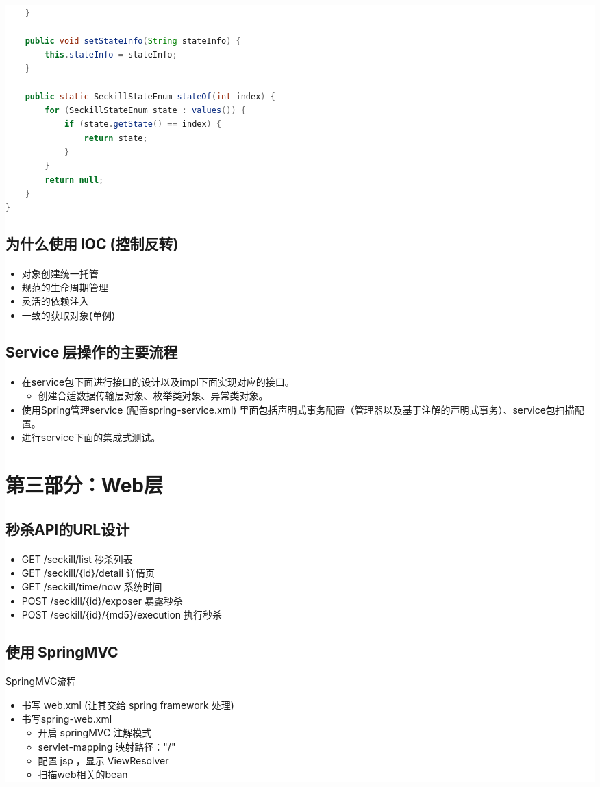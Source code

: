 ```java
    }

    public void setStateInfo(String stateInfo) {
        this.stateInfo = stateInfo;
    }

    public static SeckillStateEnum stateOf(int index) {
        for (SeckillStateEnum state : values()) {
            if (state.getState() == index) {
                return state;
            }
        }
        return null;
    }
}
```

## 为什么使用 IOC (控制反转)

- 对象创建统一托管
- 规范的生命周期管理
- 灵活的依赖注入
- 一致的获取对象(单例)

## Service 层操作的主要流程

- 在service包下面进行接口的设计以及impl下面实现对应的接口。
  - 创建合适数据传输层对象、枚举类对象、异常类对象。
- 使用Spring管理service (配置spring-service.xml) 里面包括声明式事务配置（管理器以及基于注解的声明式事务）、service包扫描配置。
- 进行service下面的集成式测试。

# 第三部分：Web层

## 秒杀API的URL设计

- GET /seckill/list 秒杀列表
- GET /seckill/{id}/detail 详情页
- GET /seckill/time/now 系统时间
- POST /seckill/{id}/exposer 暴露秒杀
- POST /seckill/{id}/{md5}/execution 执行秒杀

## 使用 SpringMVC

SpringMVC流程

- 书写 web.xml (让其交给 spring framework 处理)
- 书写spring-web.xml
  - 开启 springMVC 注解模式 
  - servlet-mapping 映射路径："/" 
  - 配置 jsp ，显示 ViewResolver
  - 扫描web相关的bean
